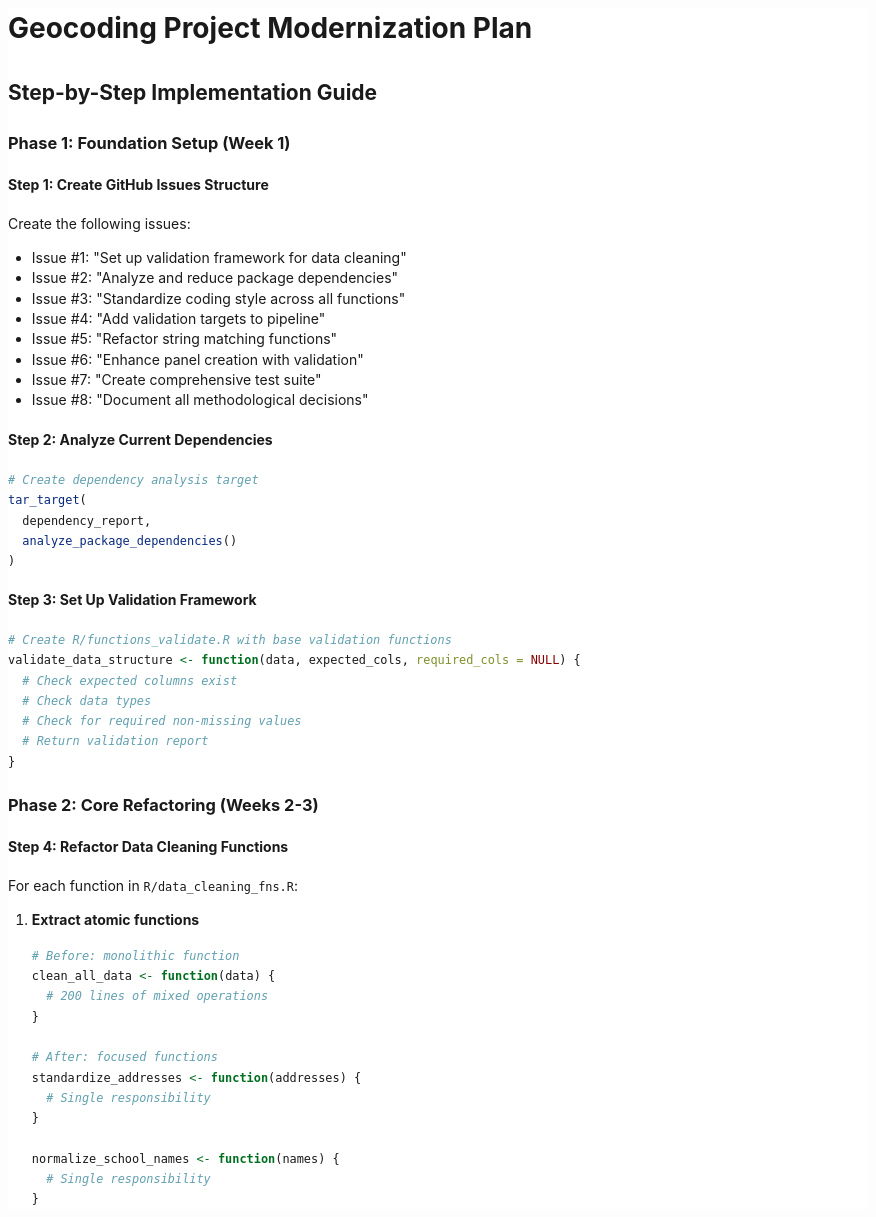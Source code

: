 # Geocoding Project Modernization Plan

## Step-by-Step Implementation Guide

### Phase 1: Foundation Setup (Week 1)

#### Step 1: Create GitHub Issues Structure
Create the following issues:
- Issue #1: "Set up validation framework for data cleaning"
- Issue #2: "Analyze and reduce package dependencies" 
- Issue #3: "Standardize coding style across all functions"
- Issue #4: "Add validation targets to pipeline"
- Issue #5: "Refactor string matching functions"
- Issue #6: "Enhance panel creation with validation"
- Issue #7: "Create comprehensive test suite"
- Issue #8: "Document all methodological decisions"

#### Step 2: Analyze Current Dependencies
```r
# Create dependency analysis target
tar_target(
  dependency_report,
  analyze_package_dependencies()
)
```

#### Step 3: Set Up Validation Framework
```r
# Create R/functions_validate.R with base validation functions
validate_data_structure <- function(data, expected_cols, required_cols = NULL) {
  # Check expected columns exist
  # Check data types
  # Check for required non-missing values
  # Return validation report
}
```

### Phase 2: Core Refactoring (Weeks 2-3)

#### Step 4: Refactor Data Cleaning Functions
For each function in `R/data_cleaning_fns.R`:

1. **Extract atomic functions**
   ```r
   # Before: monolithic function
   clean_all_data <- function(data) {
     # 200 lines of mixed operations
   }
   
   # After: focused functions
   standardize_addresses <- function(addresses) {
     # Single responsibility
   }
   
   normalize_school_names <- function(names) {
     # Single responsibility
   }
   ```
